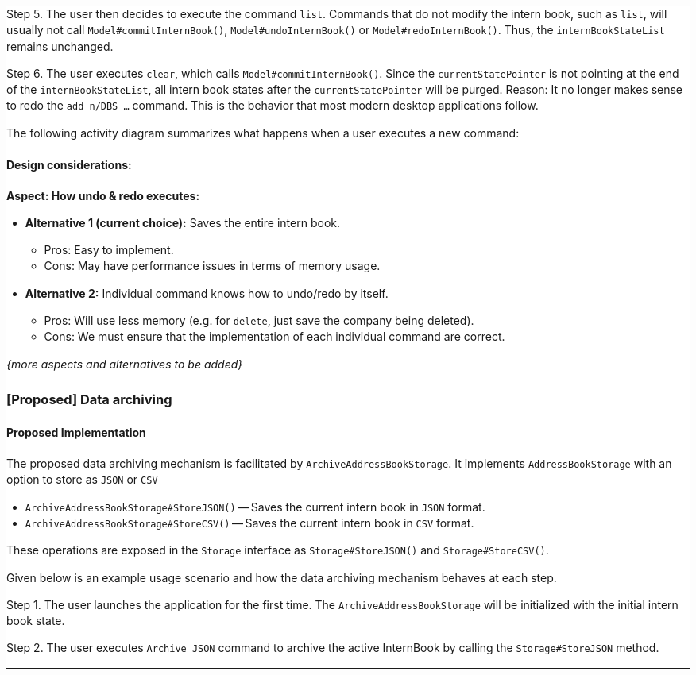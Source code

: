 </box>

Step 5. The user then decides to execute the command `list`. Commands that do not modify the intern book, such as `list`, will usually not call `Model#commitInternBook()`, `Model#undoInternBook()` or `Model#redoInternBook()`. Thus, the `internBookStateList` remains unchanged.

<puml src="diagrams/UndoRedoState4.puml" alt="UndoRedoState4" />

Step 6. The user executes `clear`, which calls `Model#commitInternBook()`. Since the `currentStatePointer` is not pointing at the end of the `internBookStateList`, all intern book states after the `currentStatePointer` will be purged. Reason: It no longer makes sense to redo the `add n/DBS …​` command. This is the behavior that most modern desktop applications follow.

<puml src="diagrams/UndoRedoState5.puml" alt="UndoRedoState5" />

The following activity diagram summarizes what happens when a user executes a new command:

<puml src="diagrams/CommitActivityDiagram.puml" width="250" />

#### Design considerations:

**Aspect: How undo & redo executes:**

* **Alternative 1 (current choice):** Saves the entire intern book.
  * Pros: Easy to implement.
  * Cons: May have performance issues in terms of memory usage.

* **Alternative 2:** Individual command knows how to undo/redo by
  itself.
  * Pros: Will use less memory (e.g. for `delete`, just save the company being deleted).
  * Cons: We must ensure that the implementation of each individual command are correct.

_{more aspects and alternatives to be added}_

### \[Proposed\] Data archiving

#### Proposed Implementation

The proposed data archiving mechanism is facilitated by `ArchiveAddressBookStorage`. It implements `AddressBookStorage` with an option to store as `JSON` or `CSV`
* `ArchiveAddressBookStorage#StoreJSON()` — Saves the current intern book in `JSON` format.
* `ArchiveAddressBookStorage#StoreCSV()` — Saves the current intern book in `CSV` format.


These operations are exposed in the `Storage` interface as `Storage#StoreJSON()` and `Storage#StoreCSV()`.

Given below is an example usage scenario and how the data archiving mechanism behaves at each step.

Step 1. The user launches the application for the first time. The `ArchiveAddressBookStorage` will be initialized with the initial intern book state.


Step 2. The user executes `Archive JSON` command to archive the active InternBook by calling the `Storage#StoreJSON` method. 



--------------------------------------------------------------------------------------------------------------------
